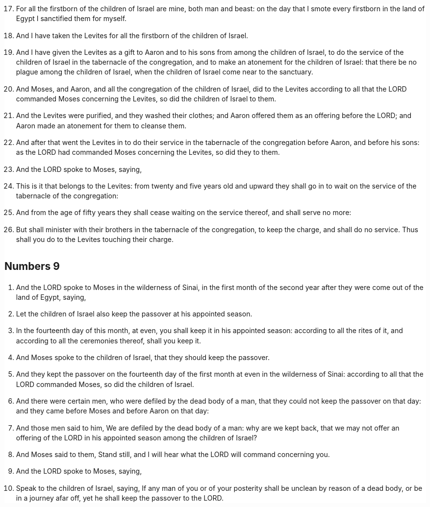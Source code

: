 17. For all the firstborn of the children of Israel are mine, both man and beast: on the day that I smote every firstborn in the land of Egypt I sanctified them for myself.

18. And I have taken the Levites for all the firstborn of the children of Israel.

19. And I have given the Levites as a gift to Aaron and to his sons from among the children of Israel, to do the service of the children of Israel in the tabernacle of the congregation, and to make an atonement for the children of Israel: that there be no plague among the children of Israel, when the children of Israel come near to the sanctuary.

20. And Moses, and Aaron, and all the congregation of the children of Israel, did to the Levites according to all that the LORD commanded Moses concerning the Levites, so did the children of Israel to them.

21. And the Levites were purified, and they washed their clothes; and Aaron offered them as an offering before the LORD; and Aaron made an atonement for them to cleanse them.

22. And after that went the Levites in to do their service in the tabernacle of the congregation before Aaron, and before his sons: as the LORD had commanded Moses concerning the Levites, so did they to them.

23. And the LORD spoke to Moses, saying,

24. This is it that belongs to the Levites: from twenty and five years old and upward they shall go in to wait on the service of the tabernacle of the congregation:

25. And from the age of fifty years they shall cease waiting on the service thereof, and shall serve no more:

26. But shall minister with their brothers in the tabernacle of the congregation, to keep the charge, and shall do no service. Thus shall you do to the Levites touching their charge.

## Numbers 9

1. And the LORD spoke to Moses in the wilderness of Sinai, in the first month of the second year after they were come out of the land of Egypt, saying,

2. Let the children of Israel also keep the passover at his appointed season.

3. In the fourteenth day of this month, at even, you shall keep it in his appointed season: according to all the rites of it, and according to all the ceremonies thereof, shall you keep it.

4. And Moses spoke to the children of Israel, that they should keep the passover.

5. And they kept the passover on the fourteenth day of the first month at even in the wilderness of Sinai: according to all that the LORD commanded Moses, so did the children of Israel.

6. And there were certain men, who were defiled by the dead body of a man, that they could not keep the passover on that day: and they came before Moses and before Aaron on that day:

7. And those men said to him, We are defiled by the dead body of a man: why are we kept back, that we may not offer an offering of the LORD in his appointed season among the children of Israel?

8. And Moses said to them, Stand still, and I will hear what the LORD will command concerning you.

9. And the LORD spoke to Moses, saying,

10. Speak to the children of Israel, saying, If any man of you or of your posterity shall be unclean by reason of a dead body, or be in a journey afar off, yet he shall keep the passover to the LORD.
